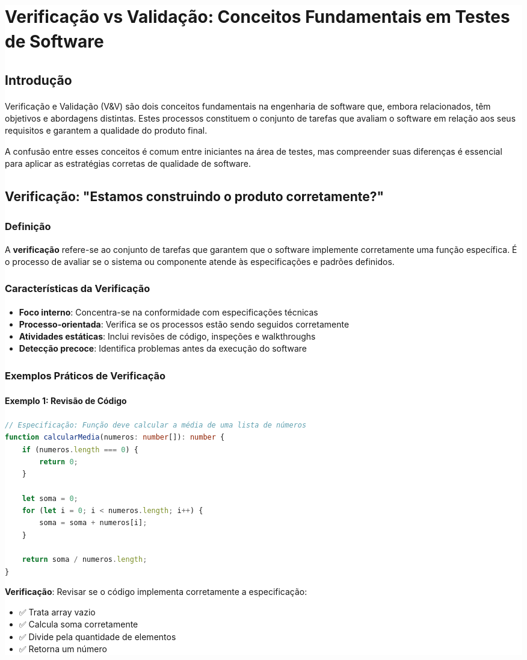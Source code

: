 # Verificação vs Validação: Conceitos Fundamentais em Testes de Software

## Introdução

Verificação e Validação (V&V) são dois conceitos fundamentais na engenharia de software que, embora relacionados, têm objetivos e abordagens distintas. Estes processos constituem o conjunto de tarefas que avaliam o software em relação aos seus requisitos e garantem a qualidade do produto final.

A confusão entre esses conceitos é comum entre iniciantes na área de testes, mas compreender suas diferenças é essencial para aplicar as estratégias corretas de qualidade de software.

## Verificação: "Estamos construindo o produto corretamente?"

### Definição

A **verificação** refere-se ao conjunto de tarefas que garantem que o software implemente corretamente uma função específica. É o processo de avaliar se o sistema ou componente atende às especificações e padrões definidos.

### Características da Verificação

- **Foco interno**: Concentra-se na conformidade com especificações técnicas
- **Processo-orientada**: Verifica se os processos estão sendo seguidos corretamente
- **Atividades estáticas**: Inclui revisões de código, inspeções e walkthroughs
- **Detecção precoce**: Identifica problemas antes da execução do software

### Exemplos Práticos de Verificação

#### Exemplo 1: Revisão de Código
```typescript
// Especificação: Função deve calcular a média de uma lista de números
function calcularMedia(numeros: number[]): number {
    if (numeros.length === 0) {
        return 0;
    }
    
    let soma = 0;
    for (let i = 0; i < numeros.length; i++) {
        soma = soma + numeros[i];
    }
    
    return soma / numeros.length;
}
```

**Verificação**: Revisar se o código implementa corretamente a especificação:
- ✅ Trata array vazio
- ✅ Calcula soma corretamente
- ✅ Divide pela quantidade de elementos
- ✅ Retorna um número
